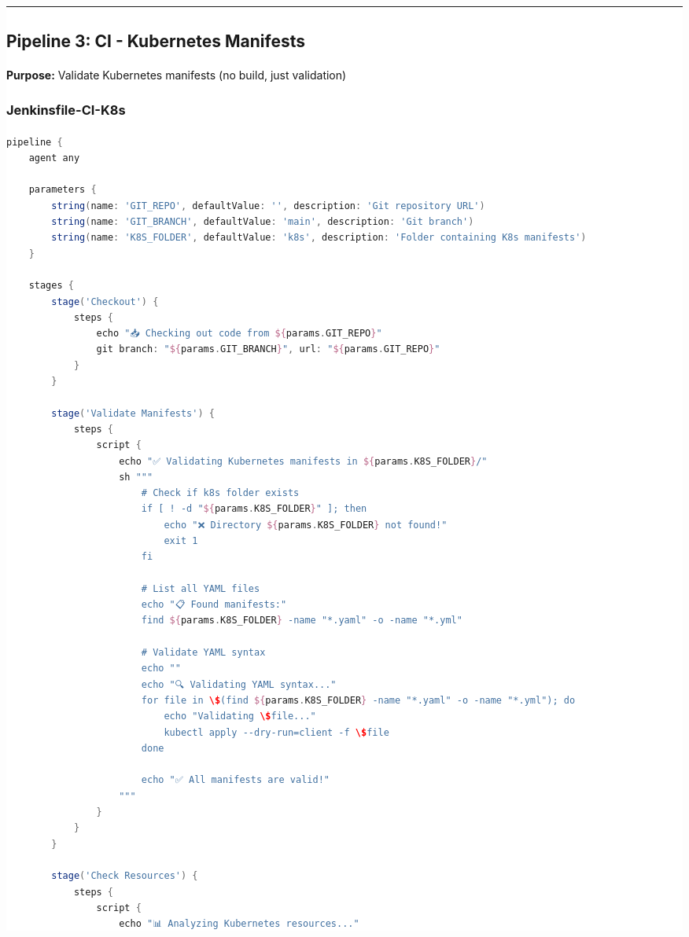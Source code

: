 ```
```

---

## Pipeline 3: CI - Kubernetes Manifests

**Purpose:** Validate Kubernetes manifests (no build, just validation)

### Jenkinsfile-CI-K8s

```groovy
pipeline {
    agent any
    
    parameters {
        string(name: 'GIT_REPO', defaultValue: '', description: 'Git repository URL')
        string(name: 'GIT_BRANCH', defaultValue: 'main', description: 'Git branch')
        string(name: 'K8S_FOLDER', defaultValue: 'k8s', description: 'Folder containing K8s manifests')
    }
    
    stages {
        stage('Checkout') {
            steps {
                echo "📥 Checking out code from ${params.GIT_REPO}"
                git branch: "${params.GIT_BRANCH}", url: "${params.GIT_REPO}"
            }
        }
        
        stage('Validate Manifests') {
            steps {
                script {
                    echo "✅ Validating Kubernetes manifests in ${params.K8S_FOLDER}/"
                    sh """
                        # Check if k8s folder exists
                        if [ ! -d "${params.K8S_FOLDER}" ]; then
                            echo "❌ Directory ${params.K8S_FOLDER} not found!"
                            exit 1
                        fi
                        
                        # List all YAML files
                        echo "📋 Found manifests:"
                        find ${params.K8S_FOLDER} -name "*.yaml" -o -name "*.yml"
                        
                        # Validate YAML syntax
                        echo ""
                        echo "🔍 Validating YAML syntax..."
                        for file in \$(find ${params.K8S_FOLDER} -name "*.yaml" -o -name "*.yml"); do
                            echo "Validating \$file..."
                            kubectl apply --dry-run=client -f \$file
                        done
                        
                        echo "✅ All manifests are valid!"
                    """
                }
            }
        }
        
        stage('Check Resources') {
            steps {
                script {
                    echo "📊 Analyzing Kubernetes resources..."
```
